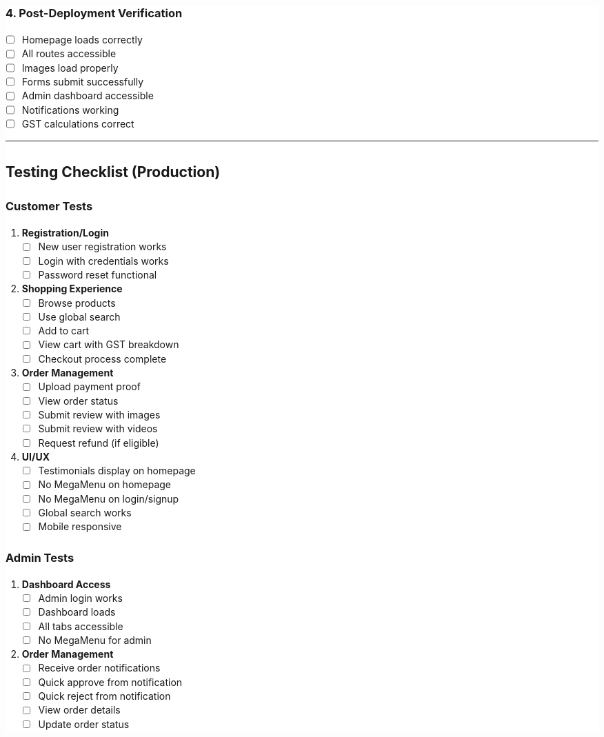 ### 4. Post-Deployment Verification
- [ ] Homepage loads correctly
- [ ] All routes accessible
- [ ] Images load properly
- [ ] Forms submit successfully
- [ ] Admin dashboard accessible
- [ ] Notifications working
- [ ] GST calculations correct

---

## Testing Checklist (Production)

### Customer Tests
1. **Registration/Login**
   - [ ] New user registration works
   - [ ] Login with credentials works
   - [ ] Password reset functional

2. **Shopping Experience**
   - [ ] Browse products
   - [ ] Use global search
   - [ ] Add to cart
   - [ ] View cart with GST breakdown
   - [ ] Checkout process complete

3. **Order Management**
   - [ ] Upload payment proof
   - [ ] View order status
   - [ ] Submit review with images
   - [ ] Submit review with videos
   - [ ] Request refund (if eligible)

4. **UI/UX**
   - [ ] Testimonials display on homepage
   - [ ] No MegaMenu on homepage
   - [ ] No MegaMenu on login/signup
   - [ ] Global search works
   - [ ] Mobile responsive

### Admin Tests
1. **Dashboard Access**
   - [ ] Admin login works
   - [ ] Dashboard loads
   - [ ] All tabs accessible
   - [ ] No MegaMenu for admin

2. **Order Management**
   - [ ] Receive order notifications
   - [ ] Quick approve from notification
   - [ ] Quick reject from notification
   - [ ] View order details
   - [ ] Update order status

